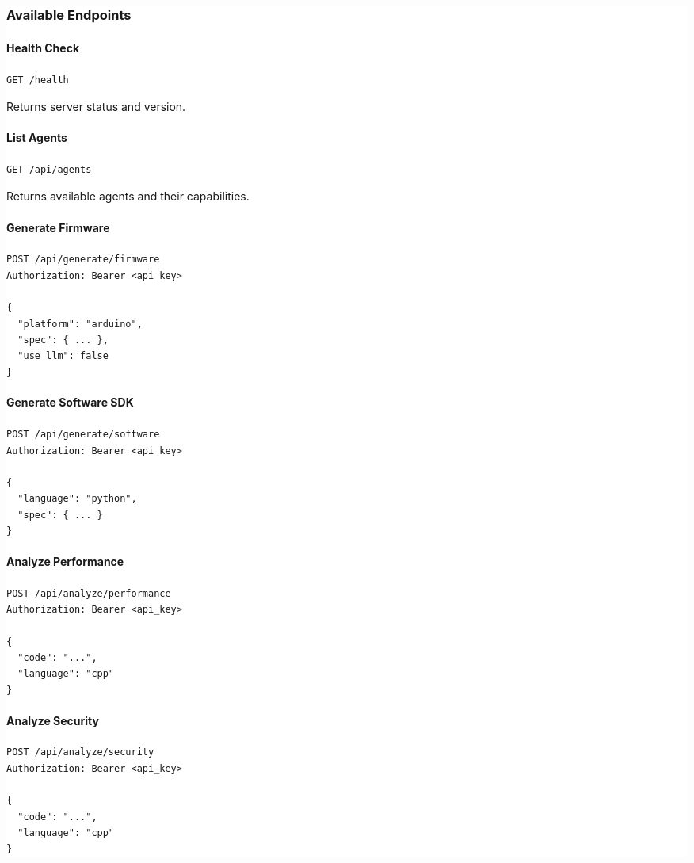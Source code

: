 ### Available Endpoints

#### Health Check
```
GET /health
```
Returns server status and version.

#### List Agents
```
GET /api/agents
```
Returns available agents and their capabilities.

#### Generate Firmware
```
POST /api/generate/firmware
Authorization: Bearer <api_key>

{
  "platform": "arduino",
  "spec": { ... },
  "use_llm": false
}
```

#### Generate Software SDK
```
POST /api/generate/software
Authorization: Bearer <api_key>

{
  "language": "python",
  "spec": { ... }
}
```

#### Analyze Performance
```
POST /api/analyze/performance
Authorization: Bearer <api_key>

{
  "code": "...",
  "language": "cpp"
}
```

#### Analyze Security
```
POST /api/analyze/security
Authorization: Bearer <api_key>

{
  "code": "...",
  "language": "cpp"
}
```
